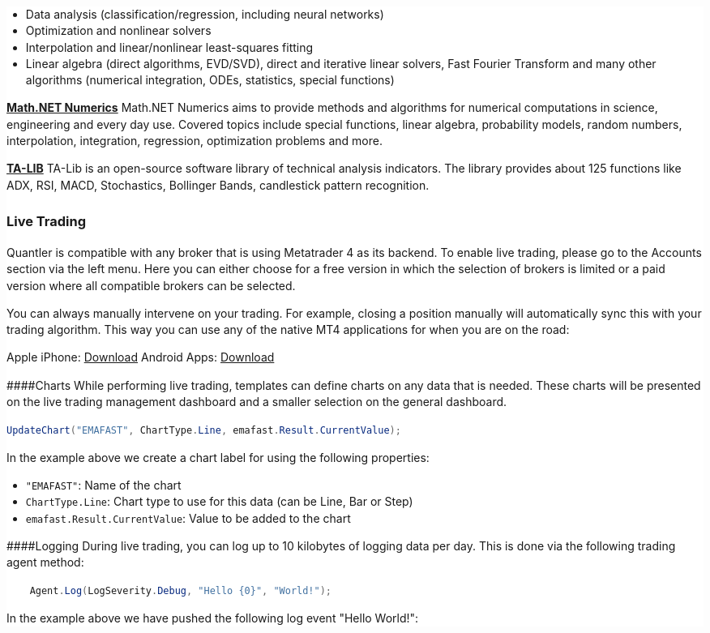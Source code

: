 - Data analysis (classification/regression, including neural networks)
- Optimization and nonlinear solvers
- Interpolation and linear/nonlinear least-squares fitting
- Linear algebra (direct algorithms, EVD/SVD), direct and iterative linear solvers, Fast Fourier Transform and many other algorithms (numerical integration, ODEs, statistics, special functions)

**[Math.NET Numerics](http://numerics.mathdotnet.com/)**
Math.NET Numerics aims to provide methods and algorithms for numerical computations in science, engineering and every day use. Covered topics include special functions, linear algebra, probability models, random numbers, interpolation, integration, regression, optimization problems and more.

**[TA-LIB](http://ta-lib.org/)**
TA-Lib is an open-source software library of technical analysis indicators. The library provides about 125 functions like ADX, RSI, MACD, Stochastics, Bollinger Bands, candlestick pattern recognition.



### Live Trading
Quantler is compatible with any broker that is using Metatrader 4 as its backend. To enable live trading, please go to the Accounts section via the left menu. Here you can either choose for a free version in which the selection of brokers is limited or a paid version where all compatible brokers can be selected.

You can always manually intervene on your trading. For example, closing a position manually will automatically sync this with your trading algorithm. This way you can use any of the native MT4 applications for when you are on the road:

Apple iPhone: [Download](https://itunes.apple.com/nl/app/metatrader-4/id496212596?mt=8)
Android Apps: [Download](https://play.google.com/store/apps/details?id=net.metaquotes.metatrader4)


####Charts
While performing live trading, templates can define charts on any data that is needed. These charts will be presented on the live trading management dashboard and a smaller selection on the general dashboard. 

```c#
UpdateChart("EMAFAST", ChartType.Line, emafast.Result.CurrentValue);
```

In the example above we create a chart label for using the following properties:


- `"EMAFAST"`: Name of the chart
- `ChartType.Line`: Chart type to use for this data (can be Line, Bar or Step)
- `emafast.Result.CurrentValue`: Value to be added to the chart


####Logging
During live trading, you can log up to 10 kilobytes of logging data per day. This is done via the following trading agent method:

```c#
	Agent.Log(LogSeverity.Debug, "Hello {0}", "World!");
```

In the example above we have pushed the following log event "Hello World!":
